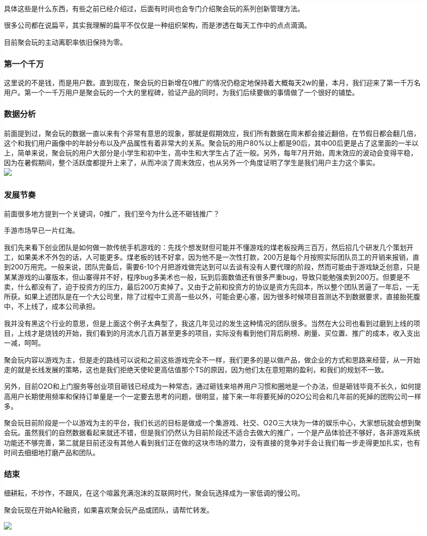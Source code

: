 具体这些是什么东西，有些之前已经介绍过，后面有时间也会专门介绍聚会玩的系列创新管理方法。

很多公司都在说扁平，其实我理解的扁平不仅仅是一种组织架构，而是渗透在每天工作中的点点滴滴。

目前聚会玩的主动离职率依旧保持为零。

### 第一个千万
这里说的不是钱，而是用户数。直到现在，聚会玩的日新增在0推广的情况仍稳定地保持着大概每天2w的量，本月，我们迎来了第一千万名用户。第一个一千万用户是聚会玩的一个大的里程碑，验证产品的同时，为我们后续要做的事情做了一个很好的铺垫。

### 数据分析
前面提到过，聚会玩的数据一直以来有个非常有意思的现象，那就是假期效应，我们所有数据在周末都会接近翻倍，在节假日都会翻几倍，这个和我们用户画像中的年龄分布以及产品属性有着非常大的关系。聚会玩的用户80%以上都是90后，其中00后更是占了这里面的一半以上，简单来说，聚会玩的用户大部分是小学生和初中生，高中生和大学生占了近一般。另外，每年7月开始，周末效应的波动会变得平稳，因为在暑假期间，整个活跃度都提升上来了，从而冲淡了周末效应，也从另外一个角度证明了学生是我们用户主力这个事实。  
![](http://pic.yupoo.com/aixixili/ETUKNKNR/medish.jpg)


### 发展节奏
前面很多地方提到一个关键词，0推广，我们至今为什么还不砸钱推广？

手游市场早已一片红海。

我们先来看下创业团队是如何做一款传统手机游戏的：先找个想发财但可能并不懂游戏的煤老板投两三百万，然后招几个研发几个策划开工，如果美术不外包的话，人可能更多。煤老板的钱不好拿，因为他不是一次性打款，200万是每个月按照实际团队员工的开销来报销，直到200万用完。一般来说，团队完备后，需要6-10个月把游戏做完达到可以去谈有没有人要代理的阶段，然而可能由于游戏缺乏创意，只是某某游戏的山寨版本，但山寨得并不好，程序bug多美术也一般，玩到后面数值还有很多严重bug，导致只能勉强卖到200万。但要是不卖，什么都没有了，迫于投资方的压力，最后200万卖掉了。又由于之前和投资方的协议是资方先回本，所以整个团队苦逼了一年后，一无所获。如果上述团队是在一个大公司里，除了过程中工资高一些以外，可能会更心塞，因为很多时候项目首测达不到数据要求，直接胎死腹中，不上线了，成本公司承担。

我并没有黑这个行业的意思，但是上面这个例子太典型了，我这几年见过的发生这种情况的团队很多。当然在大公司也看到过磨到上线的项目，上线才是烧钱的开始，我们看到的月流水几百万甚至更多的项目，实际没有看到他们背后刷榜、刷量、买位置、推广的成本，收入支出一减，呵呵。

聚会玩内容以游戏为主，但是走的路线可以说和之前这些游戏完全不一样，我们更多的是以做产品，做企业的方式和思路来经营，从一开始走的就是长线发展的策略，这也是我们拒绝天使轮更高估值那个TS的原因，因为他们太在意短期的盈利，和我们的规划不一致。

另外，目前O2O和上门服务等创业项目砸钱已经成为一种常态，通过砸钱来培养用户习惯和圈地是一个办法，但是砸钱毕竟不长久，如何提高用户长期使用频率和保持订单量是一个一定要去思考的问题，很明显，接下来一年将要死掉的O2O公司会和几年前的死掉的团购公司一样多。

聚会玩目前阶段是一个以游戏为主的平台，我们长远的目标是做成一个集游戏、社交、O2O三大块为一体的娱乐中心，大家想玩就会想到聚会玩。虽然我们的自然数据看起来就还不错，但是我们仍然认为目前阶段还不适合去做大的推广，一个是产品体验还不够好，各非游戏系统功能还不够完善，第二就是目前还没有其他人看到我们正在做的这块市场的潜力，没有直接的竞争对手会让我们每一步走得更加扎实，也有时间去细细地打磨产品和团队。

### 结束
细耕耘，不炒作，不跟风，在这个喧嚣充满泡沫的互联网时代，聚会玩选择成为一家低调的慢公司。

聚会玩现在开始A轮融资，如果喜欢聚会玩产品或团队，请帮忙转发。

![](http://pic.yupoo.com/aixixili/ENEAESWq/medium.jpg)
